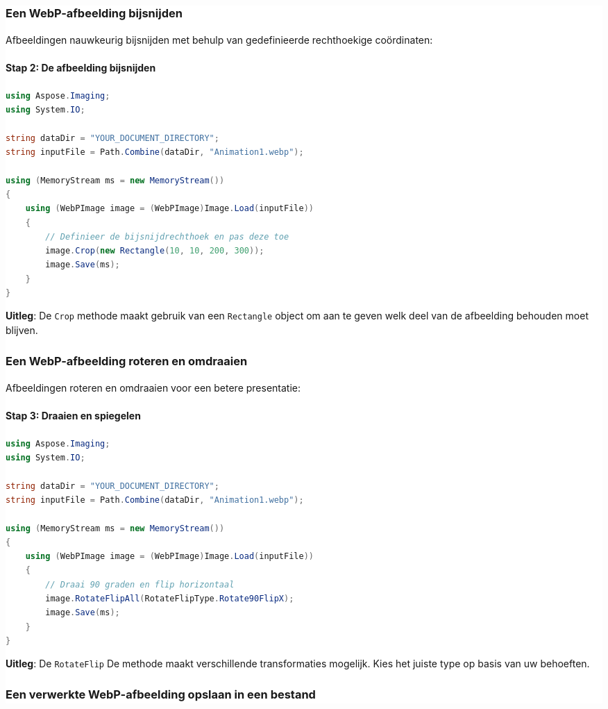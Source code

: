 ### Een WebP-afbeelding bijsnijden

Afbeeldingen nauwkeurig bijsnijden met behulp van gedefinieerde rechthoekige coördinaten:

#### Stap 2: De afbeelding bijsnijden
```csharp
using Aspose.Imaging;
using System.IO;

string dataDir = "YOUR_DOCUMENT_DIRECTORY";
string inputFile = Path.Combine(dataDir, "Animation1.webp");

using (MemoryStream ms = new MemoryStream())
{
    using (WebPImage image = (WebPImage)Image.Load(inputFile))
    {
        // Definieer de bijsnijdrechthoek en pas deze toe
        image.Crop(new Rectangle(10, 10, 200, 300));
        image.Save(ms);
    }
}
```
**Uitleg**: De `Crop` methode maakt gebruik van een `Rectangle` object om aan te geven welk deel van de afbeelding behouden moet blijven.

### Een WebP-afbeelding roteren en omdraaien

Afbeeldingen roteren en omdraaien voor een betere presentatie:

#### Stap 3: Draaien en spiegelen
```csharp
using Aspose.Imaging;
using System.IO;

string dataDir = "YOUR_DOCUMENT_DIRECTORY";
string inputFile = Path.Combine(dataDir, "Animation1.webp");

using (MemoryStream ms = new MemoryStream())
{
    using (WebPImage image = (WebPImage)Image.Load(inputFile))
    {
        // Draai 90 graden en flip horizontaal
        image.RotateFlipAll(RotateFlipType.Rotate90FlipX);
        image.Save(ms);
    }
}
```
**Uitleg**: De `RotateFlip` De methode maakt verschillende transformaties mogelijk. Kies het juiste type op basis van uw behoeften.

### Een verwerkte WebP-afbeelding opslaan in een bestand
